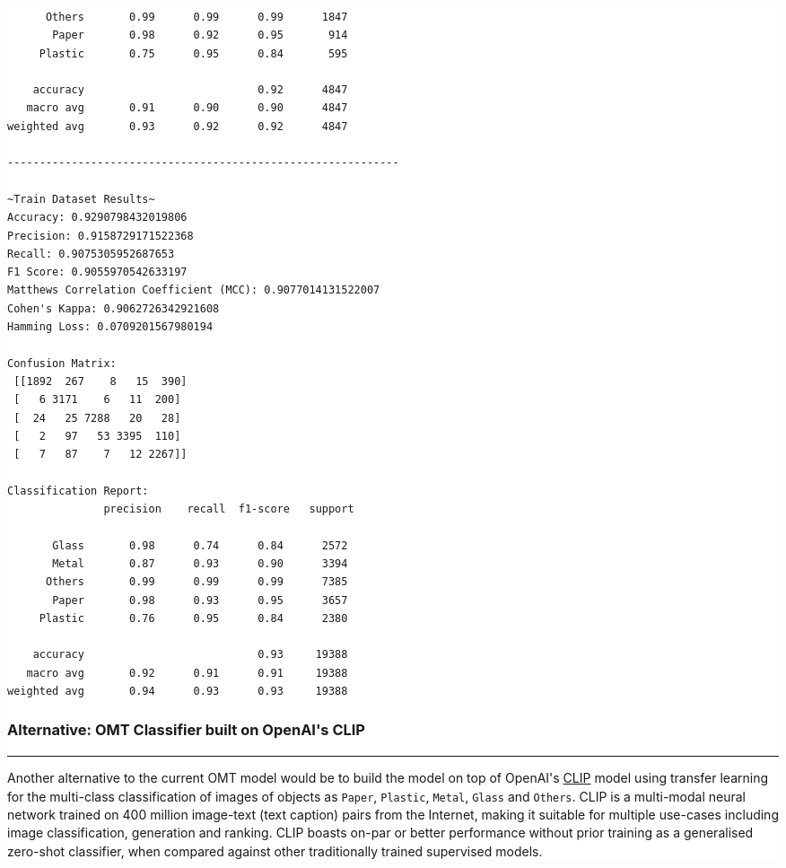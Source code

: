 ```
      Others       0.99      0.99      0.99      1847
       Paper       0.98      0.92      0.95       914
     Plastic       0.75      0.95      0.84       595

    accuracy                           0.92      4847
   macro avg       0.91      0.90      0.90      4847
weighted avg       0.93      0.92      0.92      4847

-------------------------------------------------------------

~Train Dataset Results~
Accuracy: 0.9290798432019806
Precision: 0.9158729171522368
Recall: 0.9075305952687653
F1 Score: 0.9055970542633197
Matthews Correlation Coefficient (MCC): 0.9077014131522007
Cohen's Kappa: 0.9062726342921608
Hamming Loss: 0.0709201567980194

Confusion Matrix:
 [[1892  267    8   15  390]
 [   6 3171    6   11  200]
 [  24   25 7288   20   28]
 [   2   97   53 3395  110]
 [   7   87    7   12 2267]]

Classification Report:
               precision    recall  f1-score   support

       Glass       0.98      0.74      0.84      2572
       Metal       0.87      0.93      0.90      3394
      Others       0.99      0.99      0.99      7385
       Paper       0.98      0.93      0.95      3657
     Plastic       0.76      0.95      0.84      2380

    accuracy                           0.93     19388
   macro avg       0.92      0.91      0.91     19388
weighted avg       0.94      0.93      0.93     19388
```

### Alternative: OMT Classifier built on OpenAI's CLIP
---
Another alternative to the current OMT model would be to build the model on top of OpenAI's [CLIP](https://openai.com/research/clip) model using transfer learning for the multi-class classification of images of objects as `Paper`, `Plastic`, `Metal`, `Glass` and `Others`. CLIP is a multi-modal neural network trained on 400 million image-text (text caption) pairs from the Internet, making it suitable for multiple use-cases including image classification, generation and ranking. CLIP boasts on-par or better performance without prior training as a generalised zero-shot classifier, when compared against other traditionally trained supervised models.

